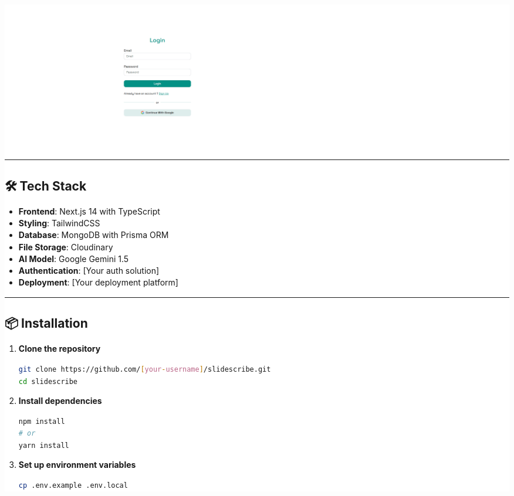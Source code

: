  <img src="./public/login-light.png" width="500" alt="Login page" style="margin: 10px;">
</div>

---

## 🛠️ Tech Stack

- **Frontend**: Next.js 14 with TypeScript
- **Styling**: TailwindCSS
- **Database**: MongoDB with Prisma ORM
- **File Storage**: Cloudinary
- **AI Model**: Google Gemini 1.5
- **Authentication**: [Your auth solution]
- **Deployment**: [Your deployment platform]

---

## 📦 Installation

1. **Clone the repository**
   ```bash
   git clone https://github.com/[your-username]/slidescribe.git
   cd slidescribe
   ```

2. **Install dependencies**
   ```bash
   npm install
   # or
   yarn install
   ```

3. **Set up environment variables**
   ```bash
   cp .env.example .env.local
   ```
